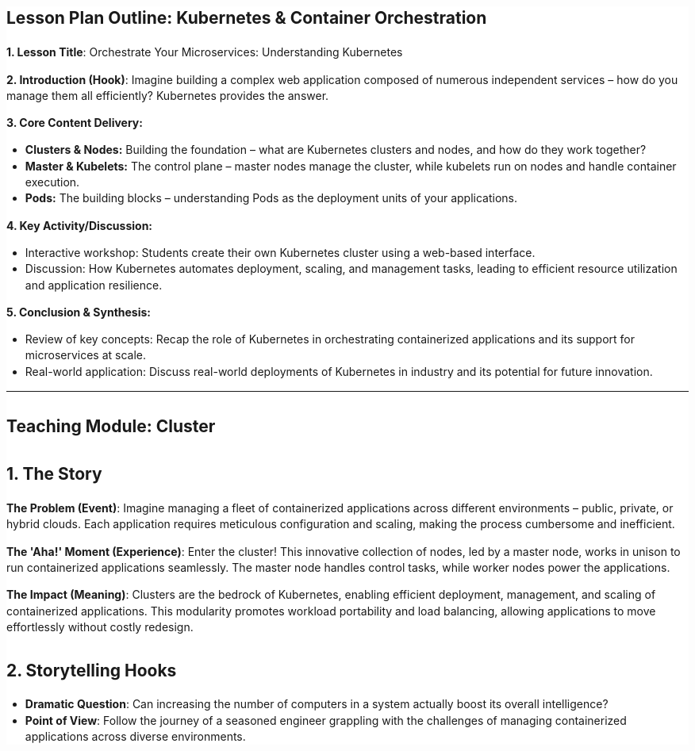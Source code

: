 ## Lesson Plan Outline: Kubernetes & Container Orchestration

**1. Lesson Title**: Orchestrate Your Microservices: Understanding Kubernetes

**2. Introduction (Hook)**: Imagine building a complex web application composed of numerous independent services – how do you manage them all efficiently? Kubernetes provides the answer.

**3. Core Content Delivery:**

- **Clusters & Nodes:** Building the foundation – what are Kubernetes clusters and nodes, and how do they work together?
- **Master & Kubelets:** The control plane – master nodes manage the cluster, while kubelets run on nodes and handle container execution.
- **Pods:** The building blocks – understanding Pods as the deployment units of your applications.

**4. Key Activity/Discussion:**

- Interactive workshop: Students create their own Kubernetes cluster using a web-based interface.
- Discussion: How Kubernetes automates deployment, scaling, and management tasks, leading to efficient resource utilization and application resilience.

**5. Conclusion & Synthesis:**

- Review of key concepts: Recap the role of Kubernetes in orchestrating containerized applications and its support for microservices at scale.
- Real-world application: Discuss real-world deployments of Kubernetes in industry and its potential for future innovation.


---

## Teaching Module: Cluster
## **1. The Story**

**The Problem (Event)**: Imagine managing a fleet of containerized applications across different environments – public, private, or hybrid clouds. Each application requires meticulous configuration and scaling, making the process cumbersome and inefficient.

**The 'Aha!' Moment (Experience)**: Enter the cluster! This innovative collection of nodes, led by a master node, works in unison to run containerized applications seamlessly. The master node handles control tasks, while worker nodes power the applications.

**The Impact (Meaning)**: Clusters are the bedrock of Kubernetes, enabling efficient deployment, management, and scaling of containerized applications. This modularity promotes workload portability and load balancing, allowing applications to move effortlessly without costly redesign.


## **2. Storytelling Hooks**

* **Dramatic Question**: Can increasing the number of computers in a system actually boost its overall intelligence?
* **Point of View**: Follow the journey of a seasoned engineer grappling with the challenges of managing containerized applications across diverse environments.
